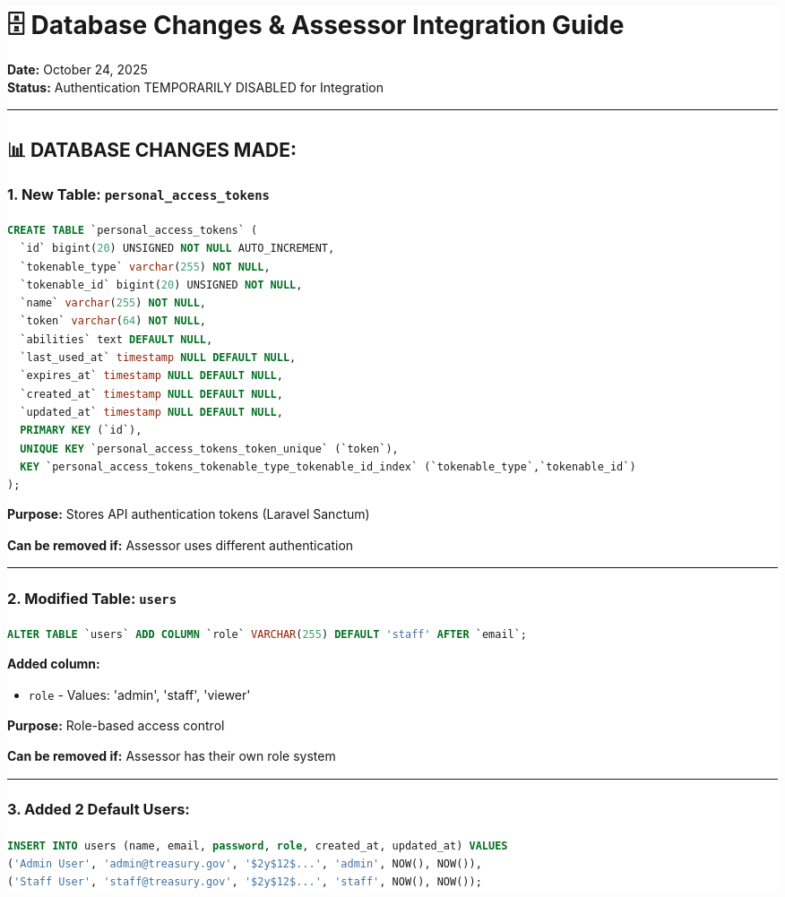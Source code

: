 # 🗄️ Database Changes & Assessor Integration Guide

**Date:** October 24, 2025  
**Status:** Authentication TEMPORARILY DISABLED for Integration

---

## 📊 **DATABASE CHANGES MADE:**

### **1. New Table: `personal_access_tokens`**

```sql
CREATE TABLE `personal_access_tokens` (
  `id` bigint(20) UNSIGNED NOT NULL AUTO_INCREMENT,
  `tokenable_type` varchar(255) NOT NULL,
  `tokenable_id` bigint(20) UNSIGNED NOT NULL,
  `name` varchar(255) NOT NULL,
  `token` varchar(64) NOT NULL,
  `abilities` text DEFAULT NULL,
  `last_used_at` timestamp NULL DEFAULT NULL,
  `expires_at` timestamp NULL DEFAULT NULL,
  `created_at` timestamp NULL DEFAULT NULL,
  `updated_at` timestamp NULL DEFAULT NULL,
  PRIMARY KEY (`id`),
  UNIQUE KEY `personal_access_tokens_token_unique` (`token`),
  KEY `personal_access_tokens_tokenable_type_tokenable_id_index` (`tokenable_type`,`tokenable_id`)
);
```

**Purpose:** Stores API authentication tokens (Laravel Sanctum)

**Can be removed if:** Assessor uses different authentication

---

### **2. Modified Table: `users`**

```sql
ALTER TABLE `users` ADD COLUMN `role` VARCHAR(255) DEFAULT 'staff' AFTER `email`;
```

**Added column:**
- `role` - Values: 'admin', 'staff', 'viewer'

**Purpose:** Role-based access control

**Can be removed if:** Assessor has their own role system

---

### **3. Added 2 Default Users:**

```sql
INSERT INTO users (name, email, password, role, created_at, updated_at) VALUES
('Admin User', 'admin@treasury.gov', '$2y$12$...', 'admin', NOW(), NOW()),
('Staff User', 'staff@treasury.gov', '$2y$12$...', 'staff', NOW(), NOW());
```
